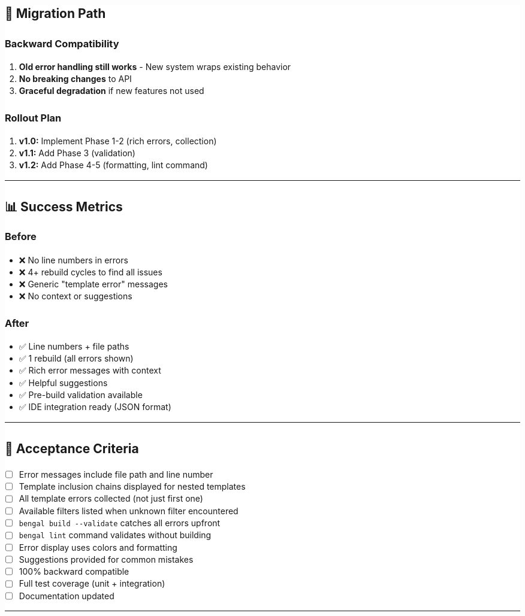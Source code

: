 ## 🔄 Migration Path

### Backward Compatibility

1. **Old error handling still works** - New system wraps existing behavior
2. **No breaking changes** to API
3. **Graceful degradation** if new features not used

### Rollout Plan

1. **v1.0:** Implement Phase 1-2 (rich errors, collection)
2. **v1.1:** Add Phase 3 (validation)
3. **v1.2:** Add Phase 4-5 (formatting, lint command)

---

## 📊 Success Metrics

### Before
- ❌ No line numbers in errors
- ❌ 4+ rebuild cycles to find all issues
- ❌ Generic "template error" messages
- ❌ No context or suggestions

### After
- ✅ Line numbers + file paths
- ✅ 1 rebuild (all errors shown)
- ✅ Rich error messages with context
- ✅ Helpful suggestions
- ✅ Pre-build validation available
- ✅ IDE integration ready (JSON format)

---

## 🎯 Acceptance Criteria

- [ ] Error messages include file path and line number
- [ ] Template inclusion chains displayed for nested templates
- [ ] All template errors collected (not just first one)
- [ ] Available filters listed when unknown filter encountered
- [ ] `bengal build --validate` catches all errors upfront
- [ ] `bengal lint` command validates without building
- [ ] Error display uses colors and formatting
- [ ] Suggestions provided for common mistakes
- [ ] 100% backward compatible
- [ ] Full test coverage (unit + integration)
- [ ] Documentation updated

---
